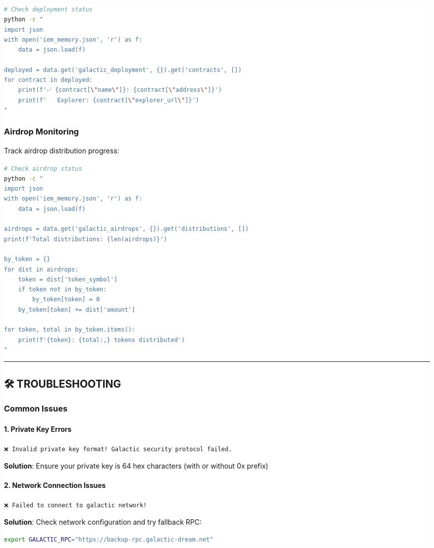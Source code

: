 ```bash
# Check deployment status
python -c "
import json
with open('iem_memory.json', 'r') as f:
    data = json.load(f)
    
deployed = data.get('galactic_deployment', {}).get('contracts', [])
for contract in deployed:
    print(f'✅ {contract[\"name\"]}: {contract[\"address\"]}')
    print(f'   Explorer: {contract[\"explorer_url\"]}')
"
```

### **Airdrop Monitoring**

Track airdrop distribution progress:

```bash
# Check airdrop status
python -c "
import json
with open('iem_memory.json', 'r') as f:
    data = json.load(f)
    
airdrops = data.get('galactic_airdrops', {}).get('distributions', [])
print(f'Total distributions: {len(airdrops)}')

by_token = {}
for dist in airdrops:
    token = dist['token_symbol']
    if token not in by_token:
        by_token[token] = 0
    by_token[token] += dist['amount']
    
for token, total in by_token.items():
    print(f'{token}: {total:,} tokens distributed')
"
```

---

## 🛠️ **TROUBLESHOOTING**

### **Common Issues**

#### **1. Private Key Errors**
```
❌ Invalid private key format! Galactic security protocol failed.
```
**Solution**: Ensure your private key is 64 hex characters (with or without 0x prefix)

#### **2. Network Connection Issues**
```
❌ Failed to connect to galactic network!
```
**Solution**: Check network configuration and try fallback RPC:
```bash
export GALACTIC_RPC="https://backup-rpc.galactic-dream.net"
```
